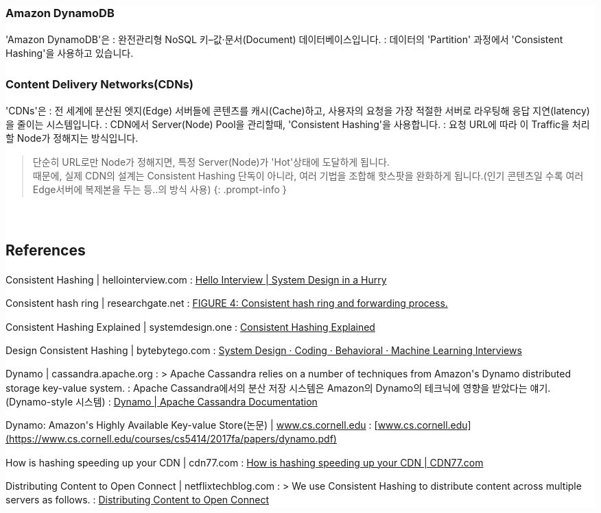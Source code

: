 ### Amazon DynamoDB

'Amazon DynamoDB'은
: 완전관리형 NoSQL 키–값·문서(Document) 데이터베이스입니다.
: 데이터의 'Partition' 과정에서 'Consistent Hashing'을 사용하고 있습니다.

### Content Delivery Networks(CDNs)

'CDNs'은
: 전 세계에 분산된 엣지(Edge) 서버들에 콘텐츠를 캐시(Cache)하고, 사용자의 요청을 가장 적절한 서버로 라우팅해 응답 지연(latency)을 줄이는 시스템입니다.
: CDN에서 Server(Node) Pool을  관리할때, 'Consistent Hashing'을 사용합니다.
: 요청 URL에 따라 이 Traffic을 처리할 Node가 정해지는 방식입니다.

> 단순히 URL로만 Node가 정해지면, 특정 Server(Node)가 'Hot'상태에 도달하게 됩니다.  
> 때문에, 실제 CDN의 설계는 Consistent Hashing 단독이 아니라, 여러 기법을 조합해 핫스팟을 완화하게 됩니다.(인기 콘텐츠일 수록 여러 Edge서버에 복제본을 두는 등..의 방식 사용)
{: .prompt-info }

<br>

## References

Consistent Hashing | hellointerview.com
: [Hello Interview \| System Design in a Hurry](https://www.hellointerview.com/learn/system-design/deep-dives/consistent-hashing)

Consistent hash ring | researchgate.net
: [FIGURE 4: Consistent hash ring and forwarding process.](https://www.researchgate.net/figure/Consistent-hash-ring-and-forwarding-process_fig3_328161011)

Consistent Hashing Explained | systemdesign.one
: [Consistent Hashing Explained](https://systemdesign.one/consistent-hashing-explained)

Design Consistent Hashing | bytebytego.com
: [System Design · Coding · Behavioral · Machine Learning Interviews](https://bytebytego.com/courses/system-design-interview/design-consistent-hashing)

Dynamo | cassandra.apache.org
: > Apache Cassandra relies on a number of techniques from Amazon's Dynamo distributed storage key-value system.
: Apache Cassandra에서의 분산 저장 시스템은 Amazon의 Dynamo의 테크닉에 영향을 받았다는 얘기.(Dynamo-style 시스템)
: [Dynamo \| Apache Cassandra Documentation](https://cassandra.apache.org/doc/latest/cassandra/architecture/dynamo.html)

Dynamo: Amazon's Highly Available Key-value Store(논문) | www.cs.cornell.edu
: [www.cs.cornell.edu](https://www.cs.cornell.edu/courses/cs5414/2017fa/papers/dynamo.pdf)

How is hashing speeding up your CDN | cdn77.com
: [How is hashing speeding up your CDN \| CDN77.com](https://www.cdn77.com/blog/how-is-hashing-speeding-up-your-cdn)

Distributing Content to Open Connect | netflixtechblog.com
: > We use Consistent Hashing to distribute content across multiple servers as follows.
: [Distributing Content to Open Connect](https://netflixtechblog.com/distributing-content-to-open-connect-3e3e391d4dc9)
